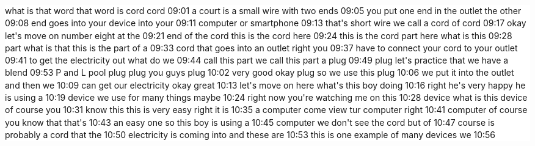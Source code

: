 what is that word that word is cord cord
09:01
a court is a small wire with two ends
09:05
you put one end in the outlet the other
09:08
end goes into your device into your
09:11
computer or smartphone
09:13
that's short wire we call a cord of cord
09:17
okay let's move on number eight at the
09:21
end of the cord this is the cord here
09:24
this is the cord part here what is this
09:28
part what is that this is the part of a
09:33
cord that goes into an outlet right you
09:37
have to connect your cord to your outlet
09:41
to get the electricity out what do we
09:44
call this part we call this part a plug
09:49
plug let's practice that we have a blend
09:53
P and L pool plug plug you guys plug
10:02
very good okay plug so we use this plug
10:06
we put it into the outlet and then we
10:09
can get our electricity okay great
10:13
let's move on here what's this boy doing
10:16
right he's very happy he is using a
10:19
device we use for many things maybe
10:24
right now you're watching me on this
10:28
device what is this device of course you
10:31
know this this is very easy right it is
10:35
a computer come view tur computer right
10:41
computer of course you know that that's
10:43
an easy one so this boy is using a
10:45
computer we don't see the cord but of
10:47
course is probably a cord that the
10:50
electricity is coming into and these are
10:53
this is one example of many devices we
10:56